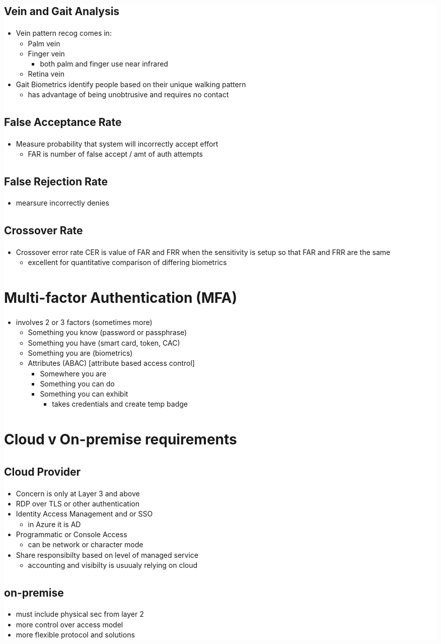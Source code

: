 ## Vein and Gait Analysis

- Vein pattern recog comes in:
    - Palm vein 
    - Finger vein
        - both palm and finger use near infrared
    - Retina vein 
- Gait Biometrics identify people based on their unique walking pattern
    - has advantage of being unobtrusive and requires no contact

## False Acceptance Rate

- Measure probability that system will incorrectly accept effort 
    - FAR is number of false accept / amt of auth attempts

## False Rejection Rate

- mearsure incorrectly denies

## Crossover Rate

- Crossover error rate CER is value of FAR and FRR when the sensitivity is setup so that FAR and FRR are the same
    -   excellent for quantitative comparison of differing biometrics

# Multi-factor Authentication (MFA)

- involves 2 or 3 factors (sometimes more)
    - Something you know (password or passphrase)
    - Something you have (smart card, token, CAC)
    - Something you are (biometrics)
    - Attributes (ABAC) [attribute based access control]
        - Somewhere you are
        - Something you can do
        - Something you can exhibit
            - takes credentials and create temp badge

# Cloud v On-premise requirements

## Cloud Provider

- Concern is only at Layer 3 and above
- RDP over TLS or other authentication
- Identity Access Management and or SSO
    - in Azure it is AD
- Programmatic or Console Access
    - can be network or character mode
- Share responsibilty based on level of managed service
    - accounting and visibilty is usuualy relying on cloud

## on-premise

- must include physical sec from layer 2
- more control over access model
- more flexible protocol and solutions



